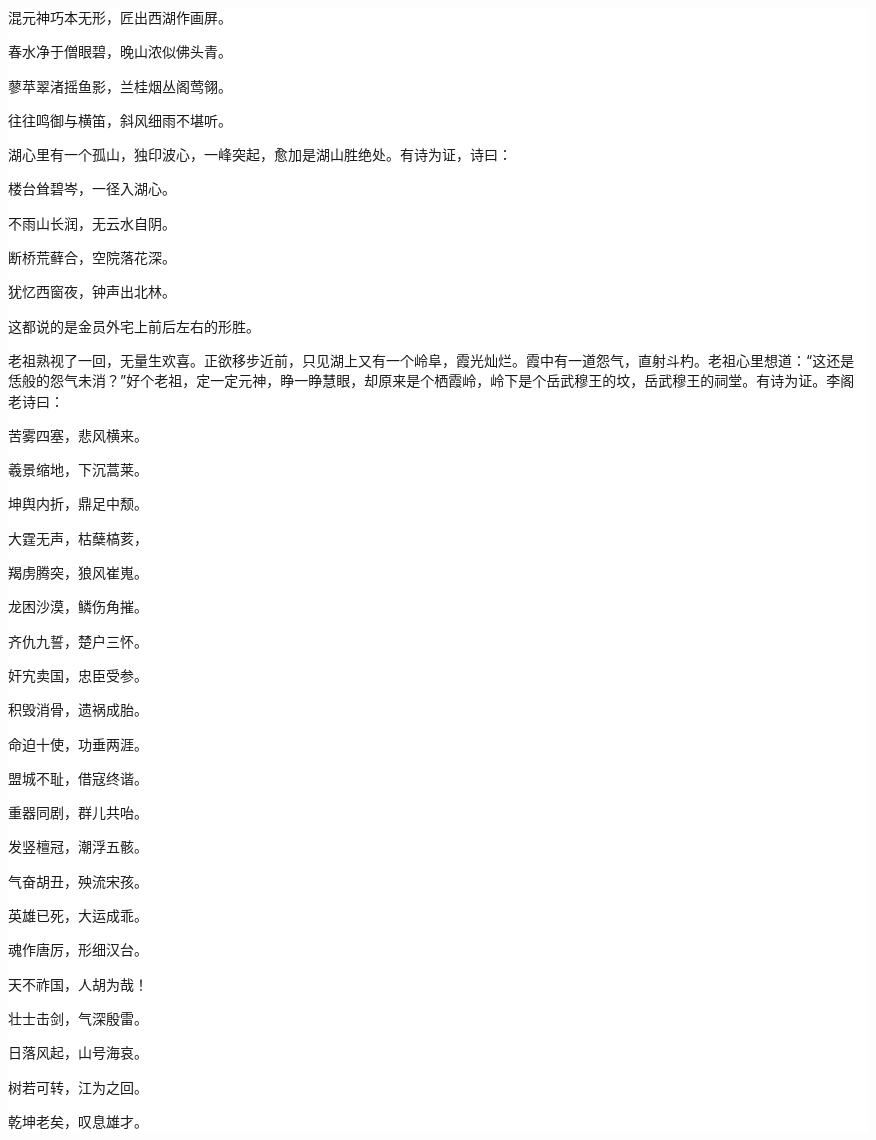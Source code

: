 混元神巧本无形，匠出西湖作画屏。  

春水净于僧眼碧，晚山浓似佛头青。  

蓼苹翠渚摇鱼影，兰桂烟丛阁莺翎。  

往往鸣御与横笛，斜风细雨不堪听。  

湖心里有一个孤山，独印波心，一峰突起，愈加是湖山胜绝处。有诗为证，诗曰：  

楼台耸碧岑，一径入湖心。  

不雨山长润，无云水自阴。  

断桥荒藓合，空院落花深。  

犹忆西窗夜，钟声出北林。  

这都说的是金员外宅上前后左右的形胜。  

老祖熟视了一回，无量生欢喜。正欲移步近前，只见湖上又有一个岭阜，霞光灿烂。霞中有一道怨气，直射斗杓。老祖心里想道：“这还是恁般的怨气未消？”好个老祖，定一定元神，睁一睁慧眼，却原来是个栖霞岭，岭下是个岳武穆王的坟，岳武穆王的祠堂。有诗为证。李阁老诗曰：  

苦雾四塞，悲风横来。  

羲景缩地，下沉蒿莱。  

坤舆内折，鼎足中颓。  

大霆无声，枯蘖槁荄，  

羯虏腾突，狼风崔嵬。  

龙困沙漠，鳞伤角摧。  

齐仇九誓，楚户三怀。  

奸宄卖国，忠臣受参。  

积毁消骨，遗祸成胎。  

命迫十使，功垂两涯。  

盟城不耻，借寇终谐。  

重器同剧，群儿共咍。  

发竖檀冠，潮浮五骸。  

气奋胡丑，殃流宋孩。  

英雄已死，大运成乖。  

魂作唐厉，形细汉台。  

天不祚国，人胡为哉！  

壮士击剑，气深殷雷。  

日落风起，山号海哀。  

树若可转，江为之回。  

乾坤老矣，叹息雄才。  
